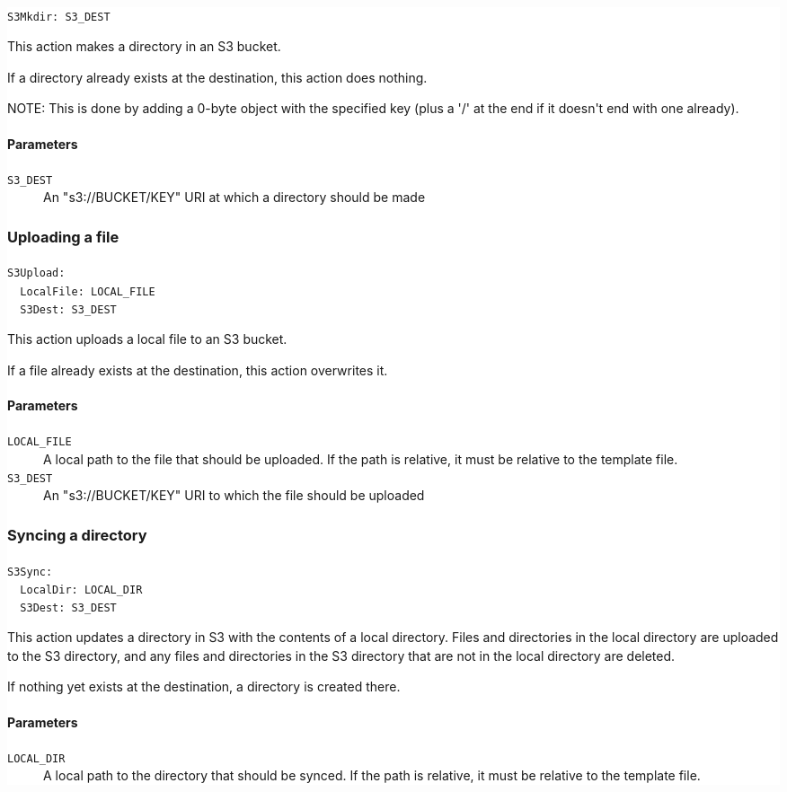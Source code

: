 ```
S3Mkdir: S3_DEST
```

This action makes a directory in an S3 bucket.

If a directory already exists at the destination, this action does nothing.

NOTE: This is done by adding a 0-byte object with the specified key (plus a '/' at the end if it doesn't end with one already).

#### Parameters

<dl>
<dt><code>S3_DEST</code></dt>
<dd>An "s3://BUCKET/KEY" URI at which a directory should be made</dd>
</dt>

### Uploading a file

```
S3Upload:
  LocalFile: LOCAL_FILE
  S3Dest: S3_DEST
```

This action uploads a local file to an S3 bucket.

If a file already exists at the destination, this action overwrites it.

#### Parameters

<dl>
<dt><code>LOCAL_FILE</code></dt>
<dd>A local path to the file that should be uploaded.  If the path is relative,
it must be relative to the template file.</dd>

<dt><code>S3_DEST</code></dt>
<dd>An "s3://BUCKET/KEY" URI to which the file should be uploaded</dd>
</dl>

### Syncing a directory

```
S3Sync:
  LocalDir: LOCAL_DIR
  S3Dest: S3_DEST
```

This action updates a directory in S3 with the contents of a local directory.  Files and directories in the local directory are uploaded to the S3 directory, and any files and directories in the S3 directory that are not in the local directory are deleted.

If nothing yet exists at the destination, a directory is created there.

#### Parameters

<dl>
<dt><code>LOCAL_DIR</code></dt>
<dd>A local path to the directory that should be synced.  If the path is relative,
it must be relative to the template file.</dd>
